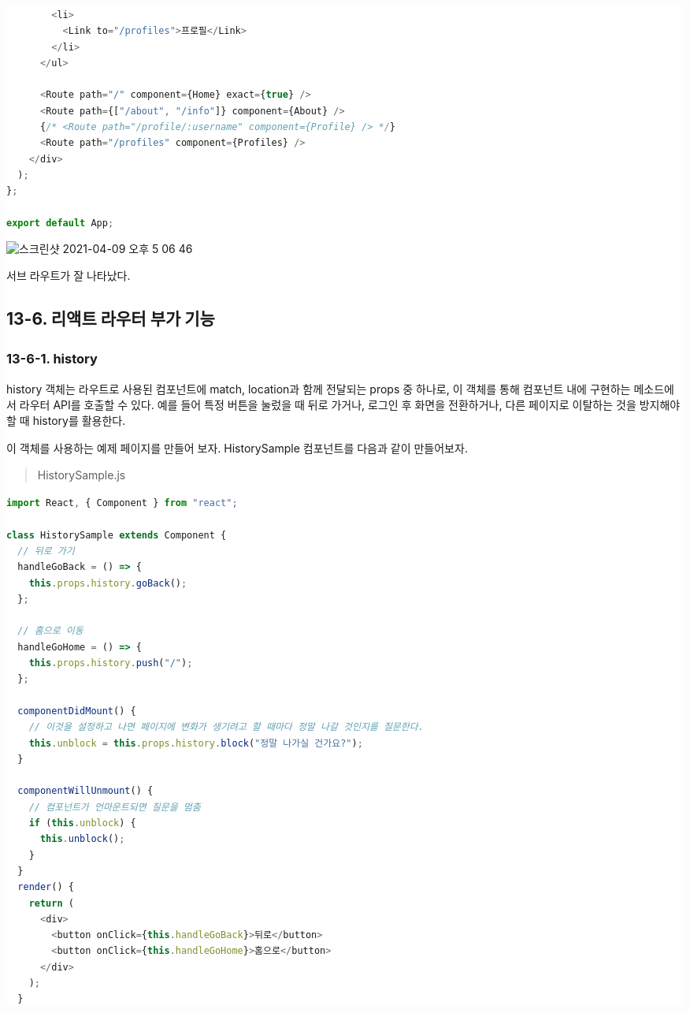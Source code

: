 ```js
        <li>
          <Link to="/profiles">프로필</Link>
        </li>
      </ul>

      <Route path="/" component={Home} exact={true} />
      <Route path={["/about", "/info"]} component={About} />
      {/* <Route path="/profile/:username" component={Profile} /> */}
      <Route path="/profiles" component={Profiles} />
    </div>
  );
};

export default App;
```

<img width="347" alt="스크린샷 2021-04-09 오후 5 06 46" src="https://user-images.githubusercontent.com/61453718/114149530-f9f84780-9955-11eb-92b2-3018a6dc0118.png">

서브 라우트가 잘 나타났다.

## 13-6. 리액트 라우터 부가 기능

### 13-6-1. history

history 객체는 라우트로 사용된 컴포넌트에 match, location과 함께 전달되는 props 중 하나로, 이 객체를 통해 컴포넌트 내에 구현하는 메소드에서 라우터 API를 호출할 수 있다. 예를 들어 특정 버튼을 눌렀을 때 뒤로 가거나, 로그인 후 화면을 전환하거나, 다른 페이지로 이탈하는 것을 방지해야 할 때 history를 활용한다.

이 객체를 사용하는 예제 페이지를 만들어 보자. HistorySample 컴포넌트를 다음과 같이 만들어보자.

> HistorySample.js

```js
import React, { Component } from "react";

class HistorySample extends Component {
  // 뒤로 가기
  handleGoBack = () => {
    this.props.history.goBack();
  };

  // 홈으로 이동
  handleGoHome = () => {
    this.props.history.push("/");
  };

  componentDidMount() {
    // 이것을 설정하고 나면 페이지에 변화가 생기려고 할 때마다 정말 나갈 것인지를 질문한다.
    this.unblock = this.props.history.block("정말 나가실 건가요?");
  }

  componentWillUnmount() {
    // 컴포넌트가 언마운트되면 질문을 멈춤
    if (this.unblock) {
      this.unblock();
    }
  }
  render() {
    return (
      <div>
        <button onClick={this.handleGoBack}>뒤로</button>
        <button onClick={this.handleGoHome}>홈으로</button>
      </div>
    );
  }
```